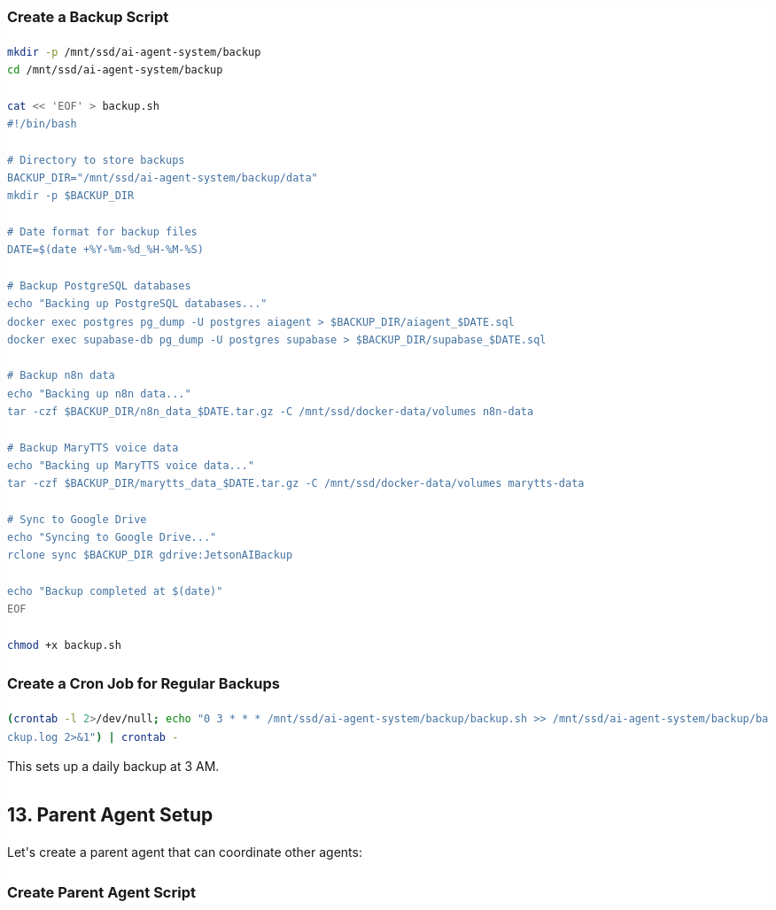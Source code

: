 ### Create a Backup Script

```bash
mkdir -p /mnt/ssd/ai-agent-system/backup
cd /mnt/ssd/ai-agent-system/backup

cat << 'EOF' > backup.sh
#!/bin/bash

# Directory to store backups
BACKUP_DIR="/mnt/ssd/ai-agent-system/backup/data"
mkdir -p $BACKUP_DIR

# Date format for backup files
DATE=$(date +%Y-%m-%d_%H-%M-%S)

# Backup PostgreSQL databases
echo "Backing up PostgreSQL databases..."
docker exec postgres pg_dump -U postgres aiagent > $BACKUP_DIR/aiagent_$DATE.sql
docker exec supabase-db pg_dump -U postgres supabase > $BACKUP_DIR/supabase_$DATE.sql

# Backup n8n data
echo "Backing up n8n data..."
tar -czf $BACKUP_DIR/n8n_data_$DATE.tar.gz -C /mnt/ssd/docker-data/volumes n8n-data

# Backup MaryTTS voice data
echo "Backing up MaryTTS voice data..."
tar -czf $BACKUP_DIR/marytts_data_$DATE.tar.gz -C /mnt/ssd/docker-data/volumes marytts-data

# Sync to Google Drive
echo "Syncing to Google Drive..."
rclone sync $BACKUP_DIR gdrive:JetsonAIBackup

echo "Backup completed at $(date)"
EOF

chmod +x backup.sh
```

### Create a Cron Job for Regular Backups

```bash
(crontab -l 2>/dev/null; echo "0 3 * * * /mnt/ssd/ai-agent-system/backup/backup.sh >> /mnt/ssd/ai-agent-system/backup/backup.log 2>&1") | crontab -
```

This sets up a daily backup at 3 AM.

## 13. Parent Agent Setup

Let's create a parent agent that can coordinate other agents:

### Create Parent Agent Script
